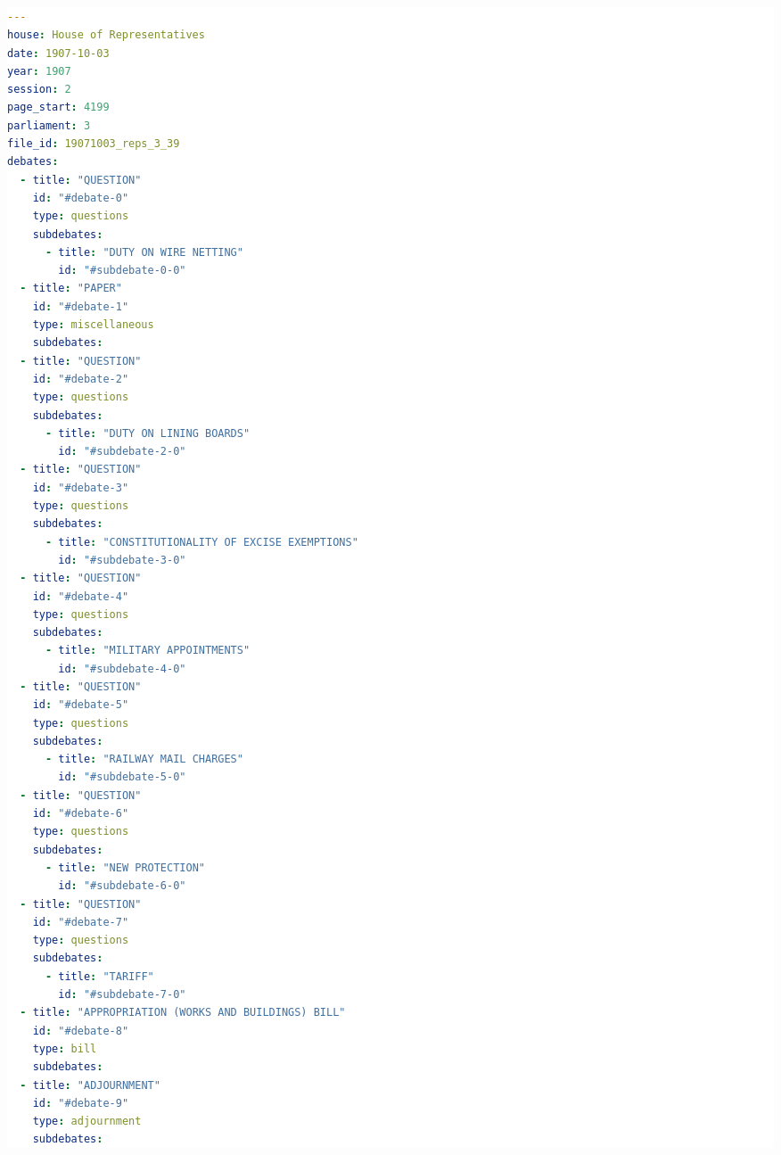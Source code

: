 ```yaml
---
house: House of Representatives
date: 1907-10-03
year: 1907
session: 2
page_start: 4199
parliament: 3
file_id: 19071003_reps_3_39
debates:
  - title: "QUESTION"
    id: "#debate-0"
    type: questions
    subdebates:
      - title: "DUTY ON WIRE NETTING"
        id: "#subdebate-0-0"
  - title: "PAPER"
    id: "#debate-1"
    type: miscellaneous
    subdebates:
  - title: "QUESTION"
    id: "#debate-2"
    type: questions
    subdebates:
      - title: "DUTY ON LINING BOARDS"
        id: "#subdebate-2-0"
  - title: "QUESTION"
    id: "#debate-3"
    type: questions
    subdebates:
      - title: "CONSTITUTIONALITY OF EXCISE EXEMPTIONS"
        id: "#subdebate-3-0"
  - title: "QUESTION"
    id: "#debate-4"
    type: questions
    subdebates:
      - title: "MILITARY APPOINTMENTS"
        id: "#subdebate-4-0"
  - title: "QUESTION"
    id: "#debate-5"
    type: questions
    subdebates:
      - title: "RAILWAY MAIL CHARGES"
        id: "#subdebate-5-0"
  - title: "QUESTION"
    id: "#debate-6"
    type: questions
    subdebates:
      - title: "NEW PROTECTION"
        id: "#subdebate-6-0"
  - title: "QUESTION"
    id: "#debate-7"
    type: questions
    subdebates:
      - title: "TARIFF"
        id: "#subdebate-7-0"
  - title: "APPROPRIATION (WORKS AND BUILDINGS) BILL"
    id: "#debate-8"
    type: bill
    subdebates:
  - title: "ADJOURNMENT"
    id: "#debate-9"
    type: adjournment
    subdebates:
```